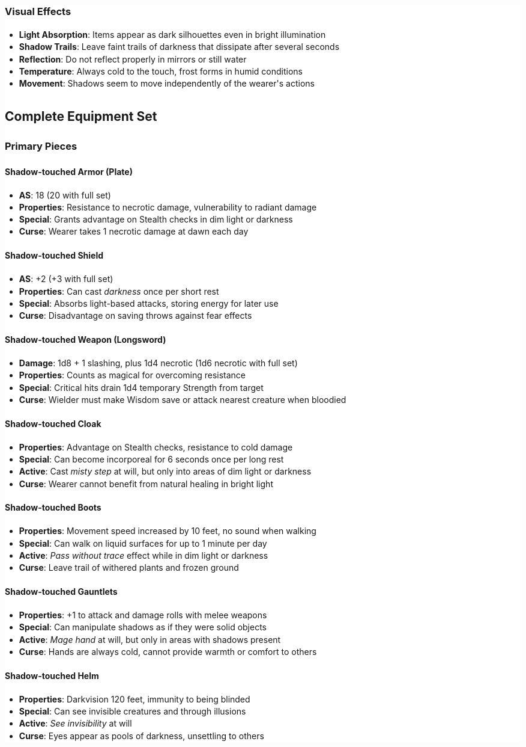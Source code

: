 ### Visual Effects
- **Light Absorption**: Items appear as dark silhouettes even in bright illumination
- **Shadow Trails**: Leave faint trails of darkness that dissipate after several seconds
- **Reflection**: Do not reflect properly in mirrors or still water
- **Temperature**: Always cold to the touch, frost forms in humid conditions
- **Movement**: Shadows seem to move independently of the wearer's actions

## Complete Equipment Set
### Primary Pieces
#### Shadow-touched Armor (Plate)
- **AS**: 18 (20 with full set)
- **Properties**: Resistance to necrotic damage, vulnerability to radiant damage
- **Special**: Grants advantage on Stealth checks in dim light or darkness
- **Curse**: Wearer takes 1 necrotic damage at dawn each day

#### Shadow-touched Shield
- **AS**: +2 (+3 with full set)
- **Properties**: Can cast *darkness* once per short rest
- **Special**: Absorbs light-based attacks, storing energy for later use
- **Curse**: Disadvantage on saving throws against fear effects

#### Shadow-touched Weapon (Longsword)
- **Damage**: 1d8 + 1 slashing, plus 1d4 necrotic (1d6 necrotic with full set)
- **Properties**: Counts as magical for overcoming resistance
- **Special**: Critical hits drain 1d4 temporary Strength from target
- **Curse**: Wielder must make Wisdom save or attack nearest creature when bloodied

#### Shadow-touched Cloak
- **Properties**: Advantage on Stealth checks, resistance to cold damage  
- **Special**: Can become incorporeal for 6 seconds once per long rest
- **Active**: Cast *misty step* at will, but only into areas of dim light or darkness
- **Curse**: Wearer cannot benefit from natural healing in bright light

#### Shadow-touched Boots
- **Properties**: Movement speed increased by 10 feet, no sound when walking
- **Special**: Can walk on liquid surfaces for up to 1 minute per day
- **Active**: *Pass without trace* effect while in dim light or darkness
- **Curse**: Leave trail of withered plants and frozen ground

#### Shadow-touched Gauntlets
- **Properties**: +1 to attack and damage rolls with melee weapons
- **Special**: Can manipulate shadows as if they were solid objects
- **Active**: *Mage hand* at will, but only in areas with shadows present
- **Curse**: Hands are always cold, cannot provide warmth or comfort to others

#### Shadow-touched Helm
- **Properties**: Darkvision 120 feet, immunity to being blinded
- **Special**: Can see invisible creatures and through illusions
- **Active**: *See invisibility* at will
- **Curse**: Eyes appear as pools of darkness, unsettling to others
